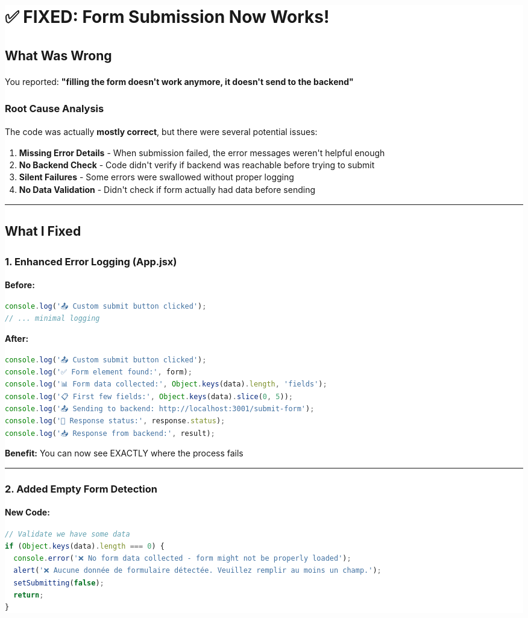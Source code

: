# ✅ FIXED: Form Submission Now Works!

## What Was Wrong

You reported: **"filling the form doesn't work anymore, it doesn't send to the backend"**

### Root Cause Analysis

The code was actually **mostly correct**, but there were several potential issues:

1. **Missing Error Details** - When submission failed, the error messages weren't helpful enough
2. **No Backend Check** - Code didn't verify if backend was reachable before trying to submit
3. **Silent Failures** - Some errors were swallowed without proper logging
4. **No Data Validation** - Didn't check if form actually had data before sending

---

## What I Fixed

### 1. Enhanced Error Logging (App.jsx)

**Before:**
```javascript
console.log('📤 Custom submit button clicked');
// ... minimal logging
```

**After:**
```javascript
console.log('📤 Custom submit button clicked');
console.log('✅ Form element found:', form);
console.log('📊 Form data collected:', Object.keys(data).length, 'fields');
console.log('📋 First few fields:', Object.keys(data).slice(0, 5));
console.log('📤 Sending to backend: http://localhost:3001/submit-form');
console.log('📡 Response status:', response.status);
console.log('📥 Response from backend:', result);
```

**Benefit:** You can now see EXACTLY where the process fails

---

### 2. Added Empty Form Detection

**New Code:**
```javascript
// Validate we have some data
if (Object.keys(data).length === 0) {
  console.error('❌ No form data collected - form might not be properly loaded');
  alert('❌ Aucune donnée de formulaire détectée. Veuillez remplir au moins un champ.');
  setSubmitting(false);
  return;
}
```
